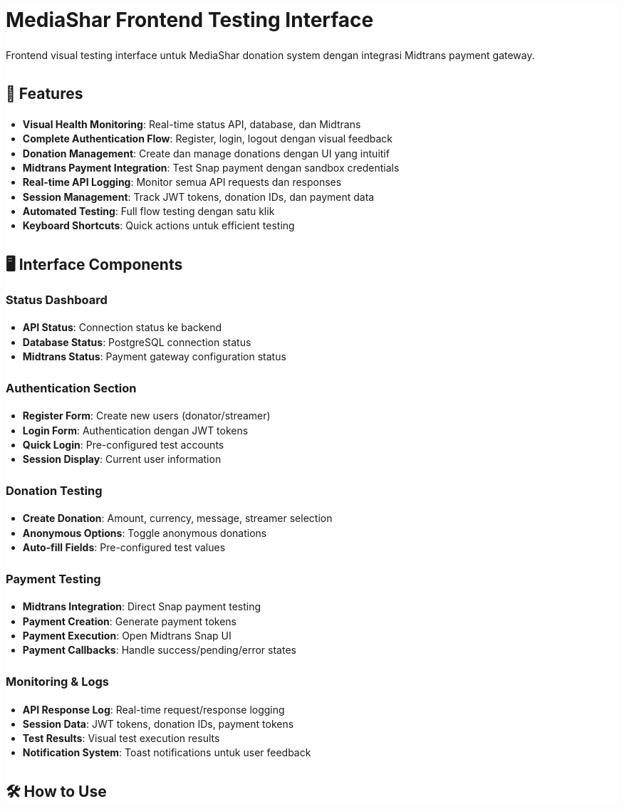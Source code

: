 # MediaShar Frontend Testing Interface

Frontend visual testing interface untuk MediaShar donation system dengan integrasi Midtrans payment gateway.

## 🚀 Features

- **Visual Health Monitoring**: Real-time status API, database, dan Midtrans
- **Complete Authentication Flow**: Register, login, logout dengan visual feedback
- **Donation Management**: Create dan manage donations dengan UI yang intuitif
- **Midtrans Payment Integration**: Test Snap payment dengan sandbox credentials
- **Real-time API Logging**: Monitor semua API requests dan responses
- **Session Management**: Track JWT tokens, donation IDs, dan payment data
- **Automated Testing**: Full flow testing dengan satu klik
- **Keyboard Shortcuts**: Quick actions untuk efficient testing

## 🖥️ Interface Components

### Status Dashboard
- **API Status**: Connection status ke backend
- **Database Status**: PostgreSQL connection status
- **Midtrans Status**: Payment gateway configuration status

### Authentication Section
- **Register Form**: Create new users (donator/streamer)
- **Login Form**: Authentication dengan JWT tokens
- **Quick Login**: Pre-configured test accounts
- **Session Display**: Current user information

### Donation Testing
- **Create Donation**: Amount, currency, message, streamer selection
- **Anonymous Options**: Toggle anonymous donations
- **Auto-fill Fields**: Pre-configured test values

### Payment Testing
- **Midtrans Integration**: Direct Snap payment testing
- **Payment Creation**: Generate payment tokens
- **Payment Execution**: Open Midtrans Snap UI
- **Payment Callbacks**: Handle success/pending/error states

### Monitoring & Logs
- **API Response Log**: Real-time request/response logging
- **Session Data**: JWT tokens, donation IDs, payment tokens
- **Test Results**: Visual test execution results
- **Notification System**: Toast notifications untuk user feedback

## 🛠️ How to Use
